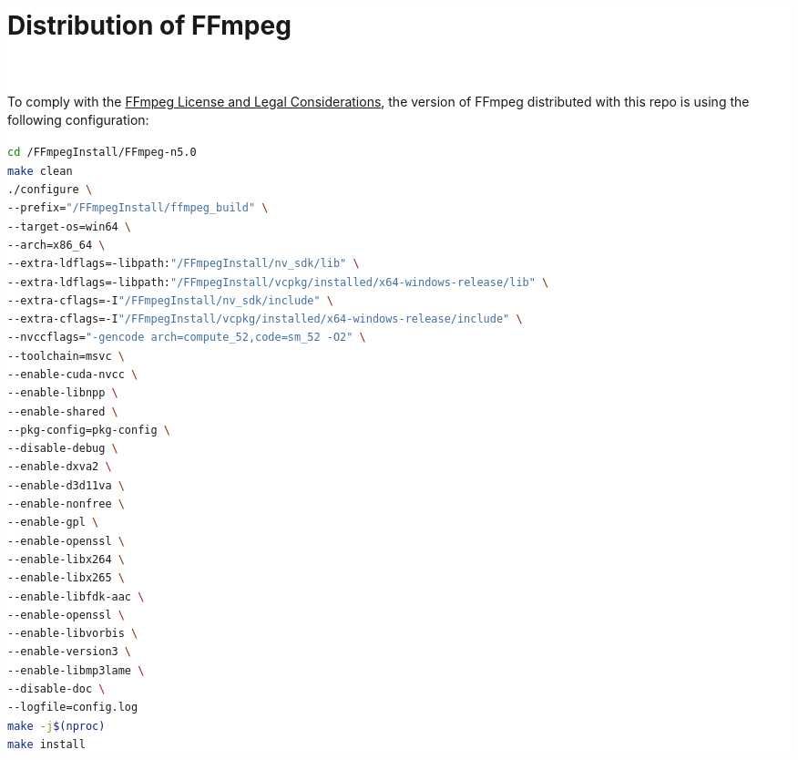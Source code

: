 


# Distribution of FFmpeg 

<br>

To comply with the [FFmpeg License and Legal Considerations](https://www.ffmpeg.org/legal.html), the version of FFmpeg distributed with this repo is using the following configuration:

```sh
cd /FFmpegInstall/FFmpeg-n5.0
make clean
./configure \
--prefix="/FFmpegInstall/ffmpeg_build" \
--target-os=win64 \
--arch=x86_64 \
--extra-ldflags=-libpath:"/FFmpegInstall/nv_sdk/lib" \
--extra-ldflags=-libpath:"/FFmpegInstall/vcpkg/installed/x64-windows-release/lib" \
--extra-cflags=-I"/FFmpegInstall/nv_sdk/include" \
--extra-cflags=-I"/FFmpegInstall/vcpkg/installed/x64-windows-release/include" \
--nvccflags="-gencode arch=compute_52,code=sm_52 -O2" \
--toolchain=msvc \
--enable-cuda-nvcc \
--enable-libnpp \
--enable-shared \
--pkg-config=pkg-config \
--disable-debug \
--enable-dxva2 \
--enable-d3d11va \
--enable-nonfree \
--enable-gpl \
--enable-openssl \
--enable-libx264 \
--enable-libx265 \
--enable-libfdk-aac \
--enable-openssl \
--enable-libvorbis \
--enable-version3 \
--enable-libmp3lame \
--disable-doc \
--logfile=config.log
make -j$(nproc)
make install

```

